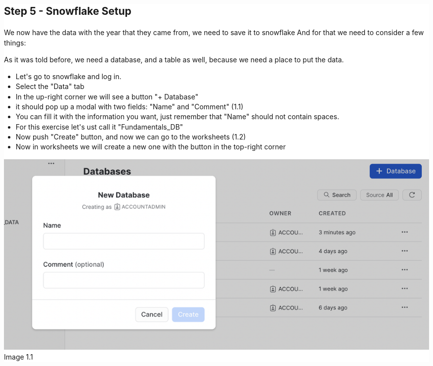## Step 5 - Snowflake Setup

We now have the data with the year that they came from, we need to save it to snowflake
And for that we need to consider a few things:

As it was told before, we need a database, and a table as well, because we need a place to put the data.

* Let's go to snowflake and log in.
* Select the "Data" tab
* In the up-right corner we will see a button "+ Database"
* it should pop up a modal with two fields: "Name" and "Comment" (1.1)
* You can fill it with the information you want, just remember that "Name" should not contain spaces.
* For this exercise let's ust call it "Fundamentals_DB"
* Now push "Create" button, and now we can go to the worksheets (1.2)
* Now in worksheets we will create a new one with the button in the top-right corner

![1.1.png](resources%2F1.1.png)
Image 1.1
